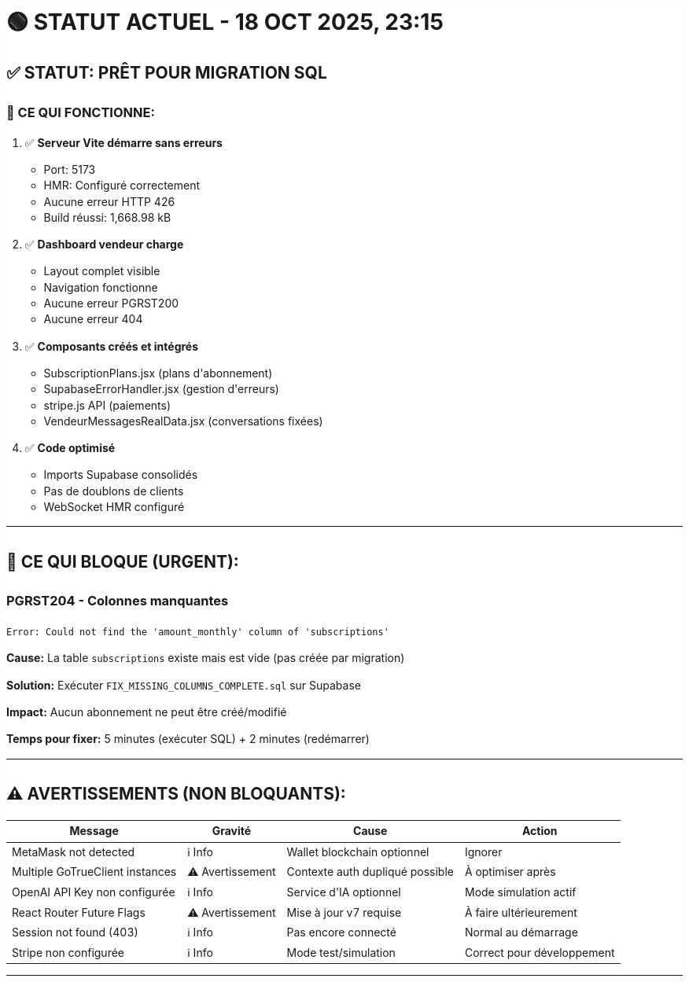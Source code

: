 # 🟢 STATUT ACTUEL - 18 OCT 2025, 23:15

## ✅ STATUT: PRÊT POUR MIGRATION SQL

### 🎯 CE QUI FONCTIONNE:

1. ✅ **Serveur Vite démarre sans erreurs**
   - Port: 5173
   - HMR: Configuré correctement
   - Aucune erreur HTTP 426
   - Build réussi: 1,668.98 kB

2. ✅ **Dashboard vendeur charge**
   - Layout complet visible
   - Navigation fonctionne
   - Aucune erreur PGRST200
   - Aucune erreur 404

3. ✅ **Composants créés et intégrés**
   - SubscriptionPlans.jsx (plans d'abonnement)
   - SupabaseErrorHandler.jsx (gestion d'erreurs)
   - stripe.js API (paiements)
   - VendeurMessagesRealData.jsx (conversations fixées)

4. ✅ **Code optimisé**
   - Imports Supabase consolidés
   - Pas de doublons de clients
   - WebSocket HMR configuré

---

## 🔴 CE QUI BLOQUE (URGENT):

### PGRST204 - Colonnes manquantes

```
Error: Could not find the 'amount_monthly' column of 'subscriptions'
```

**Cause:** La table `subscriptions` existe mais est vide (pas créée par migration)

**Solution:** Exécuter `FIX_MISSING_COLUMNS_COMPLETE.sql` sur Supabase

**Impact:** Aucun abonnement ne peut être créé/modifié

**Temps pour fixer:** 5 minutes (exécuter SQL) + 2 minutes (redémarrer)

---

## ⚠️ AVERTISSEMENTS (NON BLOQUANTS):

| Message | Gravité | Cause | Action |
|---------|---------|-------|--------|
| MetaMask not detected | ℹ️ Info | Wallet blockchain optionnel | Ignorer |
| Multiple GoTrueClient instances | ⚠️ Avertissement | Contexte auth dupliqué possible | À optimiser après |
| OpenAI API Key non configurée | ℹ️ Info | Service d'IA optionnel | Mode simulation actif |
| React Router Future Flags | ⚠️ Avertissement | Mise à jour v7 requise | À faire ultérieurement |
| Session not found (403) | ℹ️ Info | Pas encore connecté | Normal au démarrage |
| Stripe non configurée | ℹ️ Info | Mode test/simulation | Correct pour développement |

---